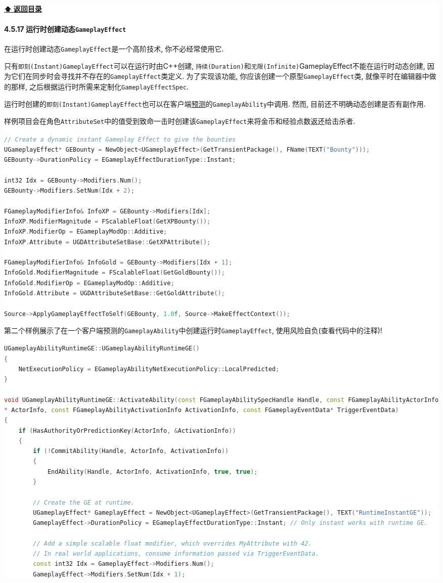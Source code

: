 **[⬆ 返回目录](#table-of-contents)**

<a name="concepts-ge-dynamic"></a>
#### 4.5.17 运行时创建动态`GameplayEffect`

在运行时创建动态`GameplayEffect`是一个高阶技术, 你不必经常使用它.  

只有`即刻(Instant)GameplayEffect`可以在运行时由C++创建, `持续(Duration)`和`无限(Infinite)`GameplayEffect不能在运行时动态创建, 因为它们在同步时会寻找并不存在的`GameplayEffect`类定义. 为了实现该功能, 你应该创建一个原型`GameplayEffect`类, 就像平时在编辑器中做的那样, 之后根据运行时所需来定制化`GameplayEffectSpec`.  

运行时创建的`即刻(Instant)GameplayEffect`也可以在客户端[预测](#concepts-p)的`GameplayAbility`中调用. 然而, 目前还不明确动态创建是否有副作用.  

样例项目会在角色`AttributeSet`中的值受到致命一击时创建该`GameplayEffect`来将金币和经验点数返还给击杀者.  

```c++
// Create a dynamic instant Gameplay Effect to give the bounties
UGameplayEffect* GEBounty = NewObject<UGameplayEffect>(GetTransientPackage(), FName(TEXT("Bounty")));
GEBounty->DurationPolicy = EGameplayEffectDurationType::Instant;

int32 Idx = GEBounty->Modifiers.Num();
GEBounty->Modifiers.SetNum(Idx + 2);

FGameplayModifierInfo& InfoXP = GEBounty->Modifiers[Idx];
InfoXP.ModifierMagnitude = FScalableFloat(GetXPBounty());
InfoXP.ModifierOp = EGameplayModOp::Additive;
InfoXP.Attribute = UGDAttributeSetBase::GetXPAttribute();

FGameplayModifierInfo& InfoGold = GEBounty->Modifiers[Idx + 1];
InfoGold.ModifierMagnitude = FScalableFloat(GetGoldBounty());
InfoGold.ModifierOp = EGameplayModOp::Additive;
InfoGold.Attribute = UGDAttributeSetBase::GetGoldAttribute();

Source->ApplyGameplayEffectToSelf(GEBounty, 1.0f, Source->MakeEffectContext());
```

第二个样例展示了在一个客户端预测的`GameplayAbility`中创建运行时`GameplayEffect`, 使用风险自负(查看代码中的注释)!

```c++
UGameplayAbilityRuntimeGE::UGameplayAbilityRuntimeGE()
{
	NetExecutionPolicy = EGameplayAbilityNetExecutionPolicy::LocalPredicted;
}

void UGameplayAbilityRuntimeGE::ActivateAbility(const FGameplayAbilitySpecHandle Handle, const FGameplayAbilityActorInfo* ActorInfo, const FGameplayAbilityActivationInfo ActivationInfo, const FGameplayEventData* TriggerEventData)
{
	if (HasAuthorityOrPredictionKey(ActorInfo, &ActivationInfo))
	{
		if (!CommitAbility(Handle, ActorInfo, ActivationInfo))
		{
			EndAbility(Handle, ActorInfo, ActivationInfo, true, true);
		}

		// Create the GE at runtime.
		UGameplayEffect* GameplayEffect = NewObject<UGameplayEffect>(GetTransientPackage(), TEXT("RuntimeInstantGE"));
		GameplayEffect->DurationPolicy = EGameplayEffectDurationType::Instant; // Only instant works with runtime GE.

		// Add a simple scalable float modifier, which overrides MyAttribute with 42.
		// In real world applications, consume information passed via TriggerEventData.
		const int32 Idx = GameplayEffect->Modifiers.Num();
		GameplayEffect->Modifiers.SetNum(Idx + 1);
```